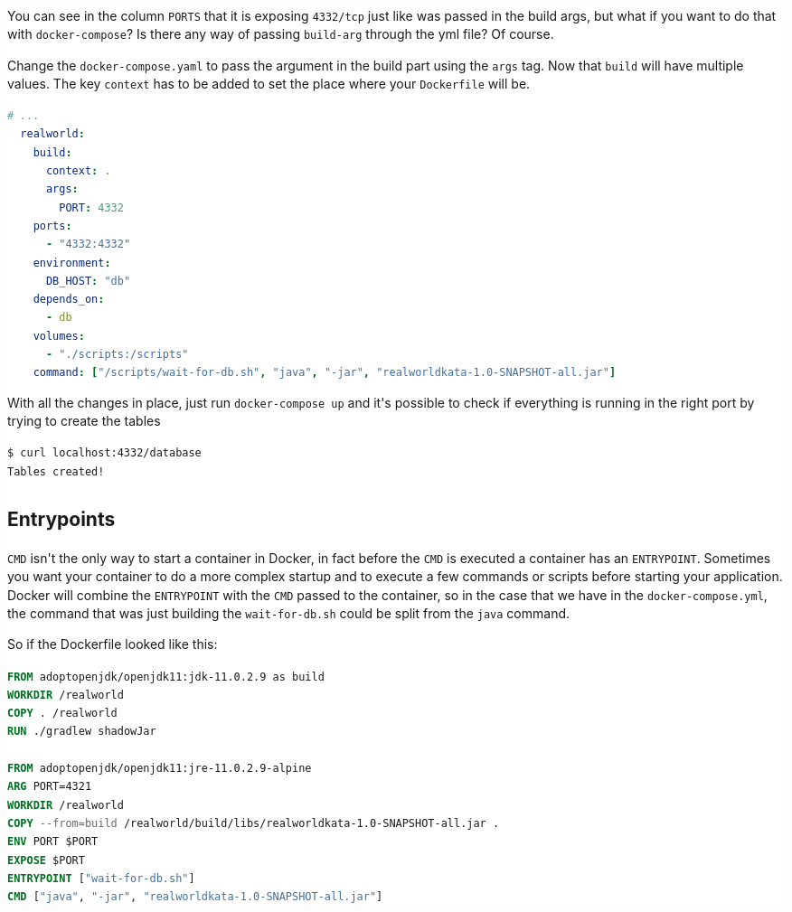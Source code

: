 You can see in the column `PORTS` that it is exposing `4332/tcp` just like was passed in the build args, but what if you want to do that with `docker-compose`? Is there any way of passing `build-arg` through the yml file? Of course.

Change the `docker-compose.yaml` to pass the argument in the build part using the `args` tag. Now that `build` will have multiple values. The key `context`  has to be added to set the place where your `Dockerfile` will be. 

```yml
# ...
  realworld:
    build: 
      context: .
      args:
        PORT: 4332
    ports:
      - "4332:4332"
    environment:
      DB_HOST: "db"
    depends_on:
      - db
    volumes:
      - "./scripts:/scripts"
    command: ["/scripts/wait-for-db.sh", "java", "-jar", "realworldkata-1.0-SNAPSHOT-all.jar"]
```

With all the changes in place, just run `docker-compose up` and it's possible to check if everything is running in the right port by trying to create the tables

```
$ curl localhost:4332/database
Tables created!
```

## <a name="entrypoints"></a>Entrypoints

`CMD` isn't the only way to start a container in Docker, in fact before the `CMD` is executed a container has an `ENTRYPOINT`. Sometimes you want your container to do a more complex startup and to execute a few commands or scripts before starting your application. Docker will combine the `ENTRYPOINT` with the `CMD` passed to the container, so in the case that we have in the `docker-compose.yml`, the command that was just building the `wait-for-db.sh` could be split from the `java` command. 

So if the Dockerfile looked like this: 

```Dockerfile
FROM adoptopenjdk/openjdk11:jdk-11.0.2.9 as build
WORKDIR /realworld
COPY . /realworld
RUN ./gradlew shadowJar

FROM adoptopenjdk/openjdk11:jre-11.0.2.9-alpine
ARG PORT=4321
WORKDIR /realworld
COPY --from=build /realworld/build/libs/realworldkata-1.0-SNAPSHOT-all.jar .
ENV PORT $PORT
EXPOSE $PORT
ENTRYPOINT ["wait-for-db.sh"]
CMD ["java", "-jar", "realworldkata-1.0-SNAPSHOT-all.jar"]
```
